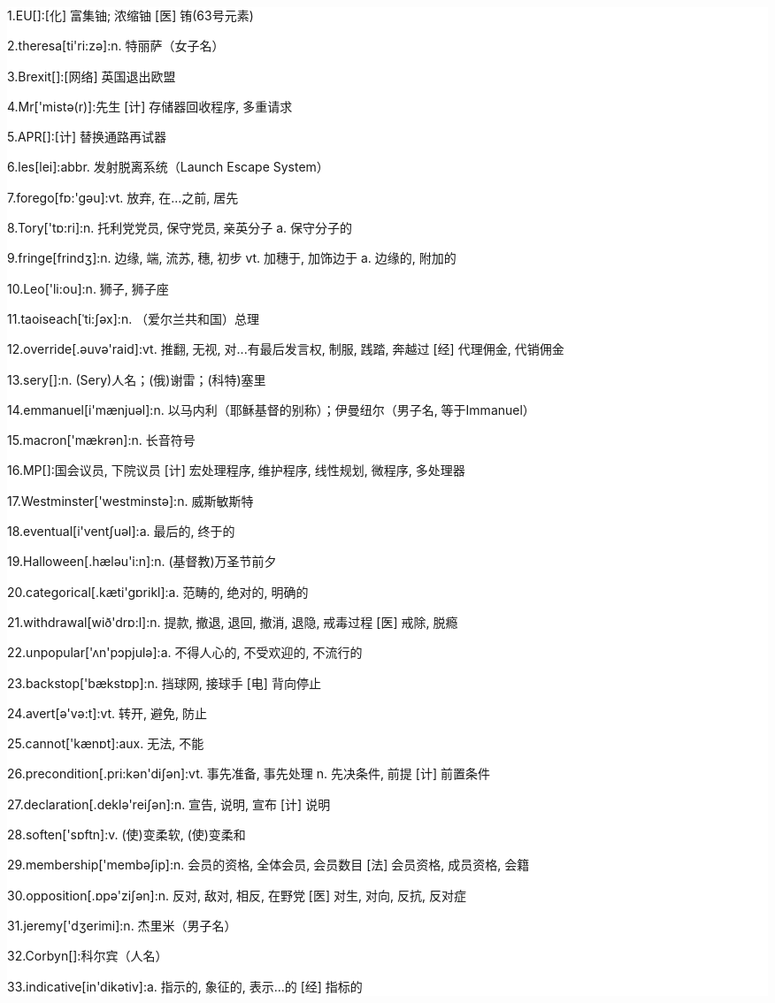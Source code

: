 1.EU[]:[化] 富集铀; 浓缩铀 [医] 铕(63号元素) 

2.theresa[ti'ri:zә]:n. 特丽萨（女子名） 

3.Brexit[]:[网络] 英国退出欧盟 

4.Mr['mistә(r)]:先生 [计] 存储器回收程序, 多重请求 

5.APR[]:[计] 替换通路再试器 

6.les[lei]:abbr. 发射脱离系统（Launch Escape System） 

7.forego[fɒ:'gәu]:vt. 放弃, 在...之前, 居先 

8.Tory['tɒ:ri]:n. 托利党党员, 保守党员, 亲英分子 a. 保守分子的 

9.fringe[frindʒ]:n. 边缘, 端, 流苏, 穗, 初步 vt. 加穗于, 加饰边于 a. 边缘的, 附加的 

10.Leo['li:ou]:n. 狮子, 狮子座 

11.taoiseach[ˈti:ʃəx]:n. （爱尔兰共和国）总理 

12.override[.әuvә'raid]:vt. 推翻, 无视, 对...有最后发言权, 制服, 践踏, 奔越过 [经] 代理佣金, 代销佣金 

13.sery[]:n. (Sery)人名；(俄)谢雷；(科特)塞里 

14.emmanuel[i'mænjuәl]:n. 以马内利（耶稣基督的别称）；伊曼纽尔（男子名, 等于Immanuel） 

15.macron['mækrәn]:n. 长音符号 

16.MP[]:国会议员, 下院议员 [计] 宏处理程序, 维护程序, 线性规划, 微程序, 多处理器 

17.Westminster['westminstә]:n. 威斯敏斯特 

18.eventual[i'ventʃuәl]:a. 最后的, 终于的 

19.Halloween[.hælәu'i:n]:n. (基督教)万圣节前夕 

20.categorical[.kæti'gɒrikl]:a. 范畴的, 绝对的, 明确的 

21.withdrawal[wið'drɒ:l]:n. 提款, 撤退, 退回, 撤消, 退隐, 戒毒过程 [医] 戒除, 脱瘾 

22.unpopular['ʌn'pɔpjulә]:a. 不得人心的, 不受欢迎的, 不流行的 

23.backstop['bækstɒp]:n. 挡球网, 接球手 [电] 背向停止 

24.avert[ә'vә:t]:vt. 转开, 避免, 防止 

25.cannot['kænɒt]:aux. 无法, 不能 

26.precondition[.pri:kәn'diʃәn]:vt. 事先准备, 事先处理 n. 先决条件, 前提 [计] 前置条件 

27.declaration[.deklә'reiʃәn]:n. 宣告, 说明, 宣布 [计] 说明 

28.soften['sɒftn]:v. (使)变柔软, (使)变柔和 

29.membership['membәʃip]:n. 会员的资格, 全体会员, 会员数目 [法] 会员资格, 成员资格, 会籍 

30.opposition[.ɒpә'ziʃәn]:n. 反对, 敌对, 相反, 在野党 [医] 对生, 对向, 反抗, 反对症 

31.jeremy['dʒerimi]:n. 杰里米（男子名） 

32.Corbyn[]:科尔宾（人名） 

33.indicative[in'dikәtiv]:a. 指示的, 象征的, 表示...的 [经] 指标的 
